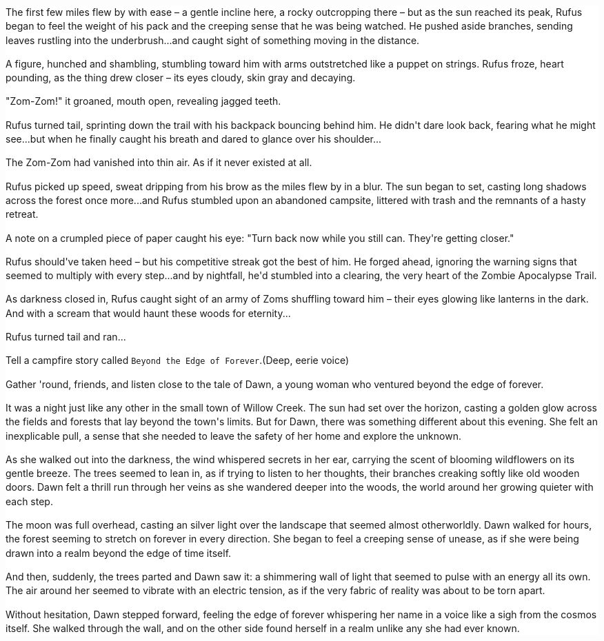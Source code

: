 The first few miles flew by with ease – a gentle incline here, a rocky outcropping there – but as the sun reached its peak, Rufus began to feel the weight of his pack and the creeping sense that he was being watched. He pushed aside branches, sending leaves rustling into the underbrush...and caught sight of something moving in the distance.

A figure, hunched and shambling, stumbling toward him with arms outstretched like a puppet on strings. Rufus froze, heart pounding, as the thing drew closer – its eyes cloudy, skin gray and decaying.

"Zom-Zom!" it groaned, mouth open, revealing jagged teeth.

Rufus turned tail, sprinting down the trail with his backpack bouncing behind him. He didn't dare look back, fearing what he might see...but when he finally caught his breath and dared to glance over his shoulder...

The Zom-Zom had vanished into thin air. As if it never existed at all.

Rufus picked up speed, sweat dripping from his brow as the miles flew by in a blur. The sun began to set, casting long shadows across the forest once more...and Rufus stumbled upon an abandoned campsite, littered with trash and the remnants of a hasty retreat.

A note on a crumpled piece of paper caught his eye: "Turn back now while you still can. They're getting closer."

Rufus should've taken heed – but his competitive streak got the best of him. He forged ahead, ignoring the warning signs that seemed to multiply with every step...and by nightfall, he'd stumbled into a clearing, the very heart of the Zombie Apocalypse Trail.

As darkness closed in, Rufus caught sight of an army of Zoms shuffling toward him – their eyes glowing like lanterns in the dark. And with a scream that would haunt these woods for eternity...

Rufus turned tail and ran...<end>

Tell a campfire story called `Beyond the Edge of Forever`.<start>(Deep, eerie voice)

Gather 'round, friends, and listen close to the tale of Dawn, a young woman who ventured beyond the edge of forever.

It was a night just like any other in the small town of Willow Creek. The sun had set over the horizon, casting a golden glow across the fields and forests that lay beyond the town's limits. But for Dawn, there was something different about this evening. She felt an inexplicable pull, a sense that she needed to leave the safety of her home and explore the unknown.

As she walked out into the darkness, the wind whispered secrets in her ear, carrying the scent of blooming wildflowers on its gentle breeze. The trees seemed to lean in, as if trying to listen to her thoughts, their branches creaking softly like old wooden doors. Dawn felt a thrill run through her veins as she wandered deeper into the woods, the world around her growing quieter with each step.

The moon was full overhead, casting an silver light over the landscape that seemed almost otherworldly. Dawn walked for hours, the forest seeming to stretch on forever in every direction. She began to feel a creeping sense of unease, as if she were being drawn into a realm beyond the edge of time itself.

And then, suddenly, the trees parted and Dawn saw it: a shimmering wall of light that seemed to pulse with an energy all its own. The air around her seemed to vibrate with an electric tension, as if the very fabric of reality was about to be torn apart.

Without hesitation, Dawn stepped forward, feeling the edge of forever whispering her name in a voice like a sigh from the cosmos itself. She walked through the wall, and on the other side found herself in a realm unlike any she had ever known.
